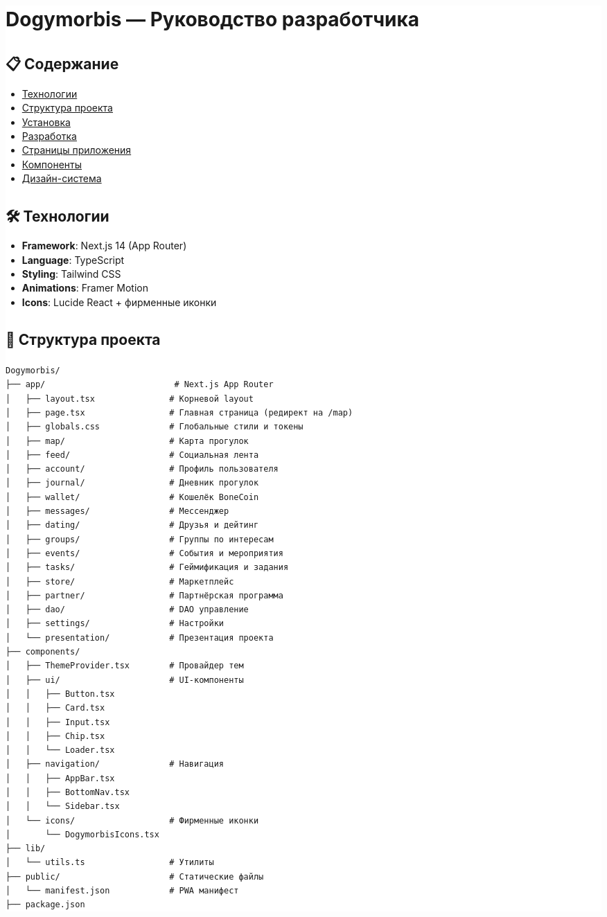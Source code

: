 # Dogymorbis — Руководство разработчика

## 📋 Содержание

- [Технологии](#технологии)
- [Структура проекта](#структура-проекта)
- [Установка](#установка)
- [Разработка](#разработка)
- [Страницы приложения](#страницы-приложения)
- [Компоненты](#компоненты)
- [Дизайн-система](#дизайн-система)

## 🛠 Технологии

- **Framework**: Next.js 14 (App Router)
- **Language**: TypeScript
- **Styling**: Tailwind CSS
- **Animations**: Framer Motion
- **Icons**: Lucide React + фирменные иконки

## 📁 Структура проекта

```
Dogymorbis/
├── app/                          # Next.js App Router
│   ├── layout.tsx               # Корневой layout
│   ├── page.tsx                 # Главная страница (редирект на /map)
│   ├── globals.css              # Глобальные стили и токены
│   ├── map/                     # Карта прогулок
│   ├── feed/                    # Социальная лента
│   ├── account/                 # Профиль пользователя
│   ├── journal/                 # Дневник прогулок
│   ├── wallet/                  # Кошелёк BoneCoin
│   ├── messages/                # Мессенджер
│   ├── dating/                  # Друзья и дейтинг
│   ├── groups/                  # Группы по интересам
│   ├── events/                  # События и мероприятия
│   ├── tasks/                   # Геймификация и задания
│   ├── store/                   # Маркетплейс
│   ├── partner/                 # Партнёрская программа
│   ├── dao/                     # DAO управление
│   ├── settings/                # Настройки
│   └── presentation/            # Презентация проекта
├── components/
│   ├── ThemeProvider.tsx        # Провайдер тем
│   ├── ui/                      # UI-компоненты
│   │   ├── Button.tsx
│   │   ├── Card.tsx
│   │   ├── Input.tsx
│   │   ├── Chip.tsx
│   │   └── Loader.tsx
│   ├── navigation/              # Навигация
│   │   ├── AppBar.tsx
│   │   ├── BottomNav.tsx
│   │   └── Sidebar.tsx
│   └── icons/                   # Фирменные иконки
│       └── DogymorbisIcons.tsx
├── lib/
│   └── utils.ts                 # Утилиты
├── public/                      # Статические файлы
│   └── manifest.json            # PWA манифест
├── package.json
```